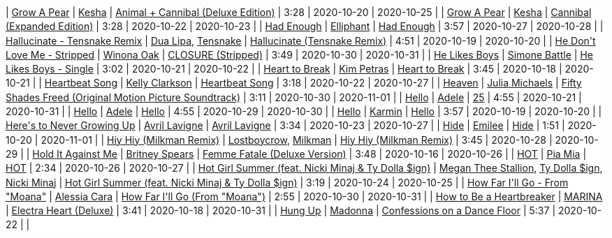 | [Grow A Pear](https://open.spotify.com/track/3ikPj9dQoYHRv78XWmcafX) | [Kesha](https://open.spotify.com/artist/6LqNN22kT3074XbTVUrhzX) | [Animal + Cannibal (Deluxe Edition)](https://open.spotify.com/album/4HD4hyCi2n5gc5yyRVnirU) | 3:28 | 2020-10-20 | 2020-10-25 |
| [Grow A Pear](https://open.spotify.com/track/2ISUiwj8xXqHeUFcen0AIU) | [Kesha](https://open.spotify.com/artist/6LqNN22kT3074XbTVUrhzX) | [Cannibal (Expanded Edition)](https://open.spotify.com/album/0pGumY11G8OGH05ti6jh23) | 3:28 | 2020-10-22 | 2020-10-23 |
| [Had Enough](https://open.spotify.com/track/4DThxzURMpe1nQbGEcqngs) | [Elliphant](https://open.spotify.com/artist/134GdR5tUtxJrf8cpsfpyY) | [Had Enough](https://open.spotify.com/album/2huCXVrVnCnL3nhQViNIrN) | 3:57 | 2020-10-27 | 2020-10-28 |
| [Hallucinate - Tensnake Remix](https://open.spotify.com/track/2UlnceG0lJ1CAQS7clfWYg) | [Dua Lipa](https://open.spotify.com/artist/6M2wZ9GZgrQXHCFfjv46we), [Tensnake](https://open.spotify.com/artist/75nC6MXUalYZSOd7OfNkwq) | [Hallucinate (Tensnake Remix)](https://open.spotify.com/album/443QG6LXbcYdj9xbizgJgV) | 4:51 | 2020-10-19 | 2020-10-20 |
| [He Don't Love Me - Stripped](https://open.spotify.com/track/0FWdqVbVkpUuoFscjdYCzV) | [Winona Oak](https://open.spotify.com/artist/3XC57xz74X3xUi1hv4mge1) | [CLOSURE (Stripped)](https://open.spotify.com/album/1JPVbohYqxexAWuPuDDbqO) | 3:49 | 2020-10-30 | 2020-10-31 |
| [He Likes Boys](https://open.spotify.com/track/4zCzHw0jtLkSOFVemoGXut) | [Simone Battle](https://open.spotify.com/artist/0zjoa1A42qeoKxhot3I8Yd) | [He Likes Boys - Single](https://open.spotify.com/album/5XwkljkMJMPyLoY2ocSAXQ) | 3:02 | 2020-10-21 | 2020-10-22 |
| [Heart to Break](https://open.spotify.com/track/2Cu5ExXidcoE4vF5hIYict) | [Kim Petras](https://open.spotify.com/artist/3Xt3RrJMFv5SZkCfUE8C1J) | [Heart to Break](https://open.spotify.com/album/4HbNtklEO6XJv638wZ1MZg) | 3:45 | 2020-10-18 | 2020-10-21 |
| [Heartbeat Song](https://open.spotify.com/track/53b7YqVw2Vc1oRrYeOm7z7) | [Kelly Clarkson](https://open.spotify.com/artist/3BmGtnKgCSGYIUhmivXKWX) | [Heartbeat Song](https://open.spotify.com/album/5eKdMH1IZe0nGMYSDIdt6e) | 3:18 | 2020-10-22 | 2020-10-27 |
| [Heaven](https://open.spotify.com/track/1T575AhHueYinKSDflEsGK) | [Julia Michaels](https://open.spotify.com/artist/0ZED1XzwlLHW4ZaG4lOT6m) | [Fifty Shades Freed (Original Motion Picture Soundtrack)](https://open.spotify.com/album/4w0N1CaZwQ5RPIuawqlYyy) | 3:11 | 2020-10-30 | 2020-11-01 |
| [Hello](https://open.spotify.com/track/4aebBr4JAihzJQR0CiIZJv) | [Adele](https://open.spotify.com/artist/4dpARuHxo51G3z768sgnrY) | [25](https://open.spotify.com/album/7uwTHXmFa1Ebi5flqBosig) | 4:55 | 2020-10-21 | 2020-10-31 |
| [Hello](https://open.spotify.com/track/0ENSn4fwAbCGeFGVUbXEU3) | [Adele](https://open.spotify.com/artist/4dpARuHxo51G3z768sgnrY) | [Hello](https://open.spotify.com/album/1Eo1pg2D4beFgf3HFTJTMc) | 4:55 | 2020-10-29 | 2020-10-30 |
| [Hello](https://open.spotify.com/track/7jO1boY6qwRjeu0EBtvDuu) | [Karmin](https://open.spotify.com/artist/4M0DLz8te9Q1lNIXBBwvfG) | [Hello](https://open.spotify.com/album/7FbPwQGriWa8IT4u6RxjWK) | 3:57 | 2020-10-19 | 2020-10-20 |
| [Here's to Never Growing Up](https://open.spotify.com/track/1rdreHH1v6kyrx2mFQvLR4) | [Avril Lavigne](https://open.spotify.com/artist/0p4nmQO2msCgU4IF37Wi3j) | [Avril Lavigne](https://open.spotify.com/album/512J2VIGOTP50qp5MNEUyG) | 3:34 | 2020-10-23 | 2020-10-27 |
| [Hide](https://open.spotify.com/track/7GXG38022Aw5g67p1HTpOp) | [Emilee](https://open.spotify.com/artist/4ArPQ1Opcksbbf3CPwEjWE) | [Hide](https://open.spotify.com/album/0rrvnWE3Wr2I8twUu80PX1) | 1:51 | 2020-10-20 | 2020-11-01 |
| [Hiy Hiy (Milkman Remix)](https://open.spotify.com/track/6tuhSlOz8YtUfI8MHhVmFP) | [Lostboycrow](https://open.spotify.com/artist/5PxCTrv3Y1xVACfngpt7D2), [Milkman](https://open.spotify.com/artist/30cKuCL2eREKcQ8NqyXUo7) | [Hiy Hiy (Milkman Remix)](https://open.spotify.com/album/7vVVfmVoTy8G9DpvOWX1tD) | 3:45 | 2020-10-28 | 2020-10-29 |
| [Hold It Against Me](https://open.spotify.com/track/7Dyq1bhhjknLKEGg4k5NLr) | [Britney Spears](https://open.spotify.com/artist/26dSoYclwsYLMAKD3tpOr4) | [Femme Fatale (Deluxe Version)](https://open.spotify.com/album/0oFBaXLFsUVa2gEmJf4FcJ) | 3:48 | 2020-10-16 | 2020-10-26 |
| [HOT](https://open.spotify.com/track/25a7EWpbv4NjeUIP1PN6T1) | [Pia Mia](https://open.spotify.com/artist/1BhWF9W2PngtPSyobKg0rP) | [HOT](https://open.spotify.com/album/25stFeSXGr3jAPjDhAFZ3E) | 2:34 | 2020-10-26 | 2020-10-27 |
| [Hot Girl Summer (feat. Nicki Minaj & Ty Dolla $ign)](https://open.spotify.com/track/5N1o6d8zGcSZSeMFkOUQOk) | [Megan Thee Stallion](https://open.spotify.com/artist/181bsRPaVXVlUKXrxwZfHK), [Ty Dolla $ign](https://open.spotify.com/artist/7c0XG5cIJTrrAgEC3ULPiq), [Nicki Minaj](https://open.spotify.com/artist/0hCNtLu0JehylgoiP8L4Gh) | [Hot Girl Summer (feat. Nicki Minaj & Ty Dolla $ign)](https://open.spotify.com/album/2Xqs4kJBrZAHN1XVqy9QOK) | 3:19 | 2020-10-24 | 2020-10-25 |
| [How Far I'll Go - From "Moana"](https://open.spotify.com/track/5EbX5xL3O2xT8FxCpYzgUO) | [Alessia Cara](https://open.spotify.com/artist/2wUjUUtkb5lvLKcGKsKqsR) | [How Far I'll Go (From "Moana")](https://open.spotify.com/album/2ho9l951XwxpBFEEjubOUx) | 2:55 | 2020-10-30 | 2020-10-31 |
| [How to Be a Heartbreaker](https://open.spotify.com/track/2Ow4Pmi0VOOLvbmJ8V70qo) | [MARINA](https://open.spotify.com/artist/6CwfuxIqcltXDGjfZsMd9A) | [Electra Heart (Deluxe)](https://open.spotify.com/album/5N1aNUXaHDD7YsjhbCM9JZ) | 3:41 | 2020-10-18 | 2020-10-31 |
| [Hung Up](https://open.spotify.com/track/3850dYVgOFIXJh5U4BFEWH) | [Madonna](https://open.spotify.com/artist/6tbjWDEIzxoDsBA1FuhfPW) | [Confessions on a Dance Floor](https://open.spotify.com/album/1hg0pQJLE9dzfT1kgZtDPr) | 5:37 | 2020-10-22 |  |